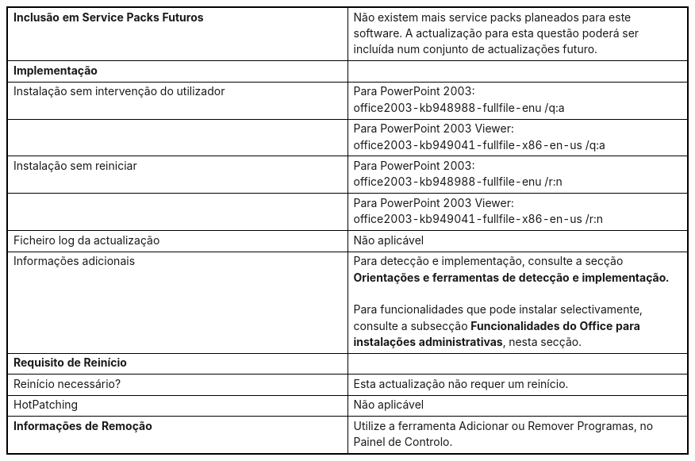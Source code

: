  
<table style="border:1px solid black;">
<colgroup>
<col width="50%" />
<col width="50%" />
</colgroup>
<tbody>
<tr class="odd">
<td style="border:1px solid black;"><strong>Inclusão em Service Packs Futuros</strong></td>
<td style="border:1px solid black;">Não existem mais service packs planeados para este software. A actualização para esta questão poderá ser incluída num conjunto de actualizações futuro.</td>
</tr>
<tr class="even">
<td style="border:1px solid black;"><strong>Implementação</strong></td>
<td style="border:1px solid black;"></td>
</tr>
<tr class="odd">
<td style="border:1px solid black;">Instalação sem intervenção do utilizador</td>
<td style="border:1px solid black;">Para PowerPoint 2003:<br />
office2003-kb948988-fullfile-enu /q:a</td>
</tr>
<tr class="even">
<td style="border:1px solid black;"></td>
<td style="border:1px solid black;">Para PowerPoint 2003 Viewer:<br />
office2003-kb949041-fullfile-x86-en-us /q:a</td>
</tr>
<tr class="odd">
<td style="border:1px solid black;">Instalação sem reiniciar</td>
<td style="border:1px solid black;">Para PowerPoint 2003:<br />
office2003-kb948988-fullfile-enu /r:n</td>
</tr>
<tr class="even">
<td style="border:1px solid black;"></td>
<td style="border:1px solid black;">Para PowerPoint 2003 Viewer:<br />
office2003-kb949041-fullfile-x86-en-us /r:n</td>
</tr>
<tr class="odd">
<td style="border:1px solid black;">Ficheiro log da actualização</td>
<td style="border:1px solid black;">Não aplicável</td>
</tr>
<tr class="even">
<td style="border:1px solid black;">Informações adicionais</td>
<td style="border:1px solid black;">Para detecção e implementação, consulte a secção <strong>Orientações e ferramentas de detecção e implementação.</strong><br />
<br />
Para funcionalidades que pode instalar selectivamente, consulte a subsecção <strong>Funcionalidades do Office para instalações administrativas</strong>, nesta secção.</td>
</tr>
<tr class="odd">
<td style="border:1px solid black;"><strong>Requisito de Reinício</strong></td>
<td style="border:1px solid black;"></td>
</tr>
<tr class="even">
<td style="border:1px solid black;">Reinício necessário?</td>
<td style="border:1px solid black;">Esta actualização não requer um reinício.</td>
</tr>
<tr class="odd">
<td style="border:1px solid black;">HotPatching</td>
<td style="border:1px solid black;">Não aplicável</td>
</tr>
<tr class="even">
<td style="border:1px solid black;"><strong>Informações de Remoção</strong></td>
<td style="border:1px solid black;">Utilize a ferramenta Adicionar ou Remover Programas, no Painel de Controlo.